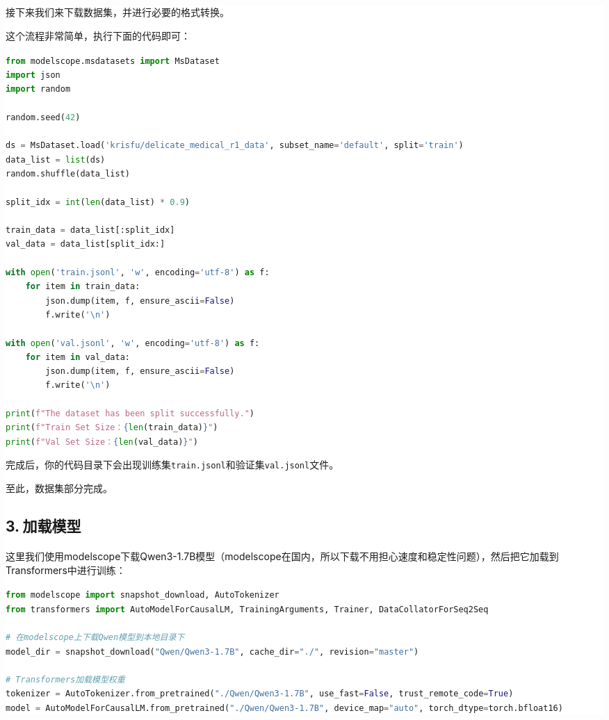 
接下来我们来下载数据集，并进行必要的格式转换。

这个流程非常简单，执行下面的代码即可：

```python
from modelscope.msdatasets import MsDataset
import json
import random

random.seed(42)

ds = MsDataset.load('krisfu/delicate_medical_r1_data', subset_name='default', split='train')
data_list = list(ds)
random.shuffle(data_list)

split_idx = int(len(data_list) * 0.9)

train_data = data_list[:split_idx]
val_data = data_list[split_idx:]

with open('train.jsonl', 'w', encoding='utf-8') as f:
    for item in train_data:
        json.dump(item, f, ensure_ascii=False)
        f.write('\n')

with open('val.jsonl', 'w', encoding='utf-8') as f:
    for item in val_data:
        json.dump(item, f, ensure_ascii=False)
        f.write('\n')

print(f"The dataset has been split successfully.")
print(f"Train Set Size：{len(train_data)}")
print(f"Val Set Size：{len(val_data)}")
```

完成后，你的代码目录下会出现训练集`train.jsonl`和验证集`val.jsonl`文件。

至此，数据集部分完成。

## 3. 加载模型

这里我们使用modelscope下载Qwen3-1.7B模型（modelscope在国内，所以下载不用担心速度和稳定性问题），然后把它加载到Transformers中进行训练：

```python
from modelscope import snapshot_download, AutoTokenizer
from transformers import AutoModelForCausalLM, TrainingArguments, Trainer, DataCollatorForSeq2Seq

# 在modelscope上下载Qwen模型到本地目录下
model_dir = snapshot_download("Qwen/Qwen3-1.7B", cache_dir="./", revision="master")

# Transformers加载模型权重
tokenizer = AutoTokenizer.from_pretrained("./Qwen/Qwen3-1.7B", use_fast=False, trust_remote_code=True)
model = AutoModelForCausalLM.from_pretrained("./Qwen/Qwen3-1.7B", device_map="auto", torch_dtype=torch.bfloat16)
```

